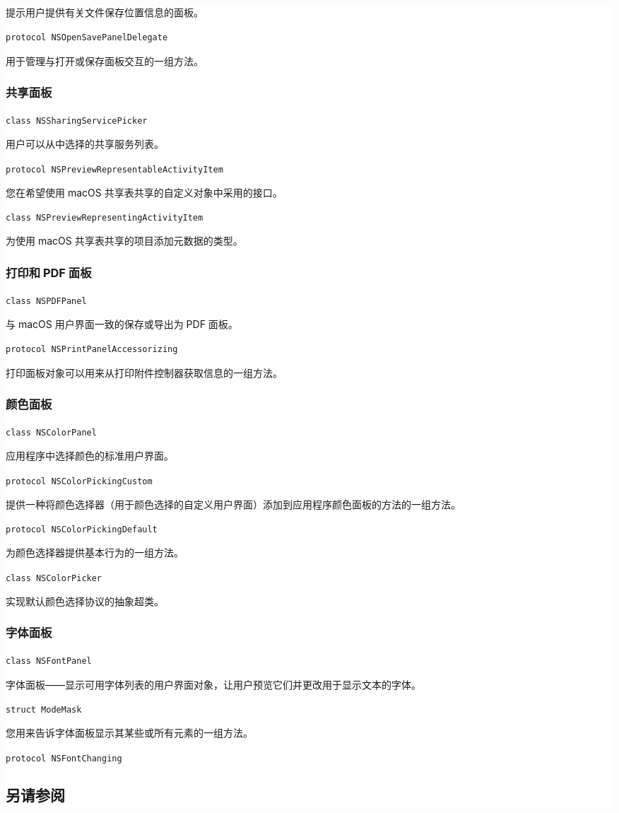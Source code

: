 提示用户提供有关文件保存位置信息的面板。

`protocol NSOpenSavePanelDelegate`

用于管理与打开或保存面板交互的一组方法。

### 共享面板

`class NSSharingServicePicker`

用户可以从中选择的共享服务列表。

`protocol NSPreviewRepresentableActivityItem`

您在希望使用 macOS 共享表共享的自定义对象中采用的接口。

`class NSPreviewRepresentingActivityItem`

为使用 macOS 共享表共享的项目添加元数据的类型。

### 打印和 PDF 面板

`class NSPDFPanel`

与 macOS 用户界面一致的保存或导出为 PDF 面板。

`protocol NSPrintPanelAccessorizing`

打印面板对象可以用来从打印附件控制器获取信息的一组方法。

### 颜色面板

`class NSColorPanel`

应用程序中选择颜色的标准用户界面。

`protocol NSColorPickingCustom`

提供一种将颜色选择器（用于颜色选择的自定义用户界面）添加到应用程序颜色面板的方法的一组方法。

`protocol NSColorPickingDefault`

为颜色选择器提供基本行为的一组方法。

`class NSColorPicker`

实现默认颜色选择协议的抽象超类。

### 字体面板

`class NSFontPanel`

字体面板——显示可用字体列表的用户界面对象，让用户预览它们并更改用于显示文本的字体。

`struct ModeMask`

您用来告诉字体面板显示其某些或所有元素的一组方法。

`protocol NSFontChanging`

## 另请参阅

